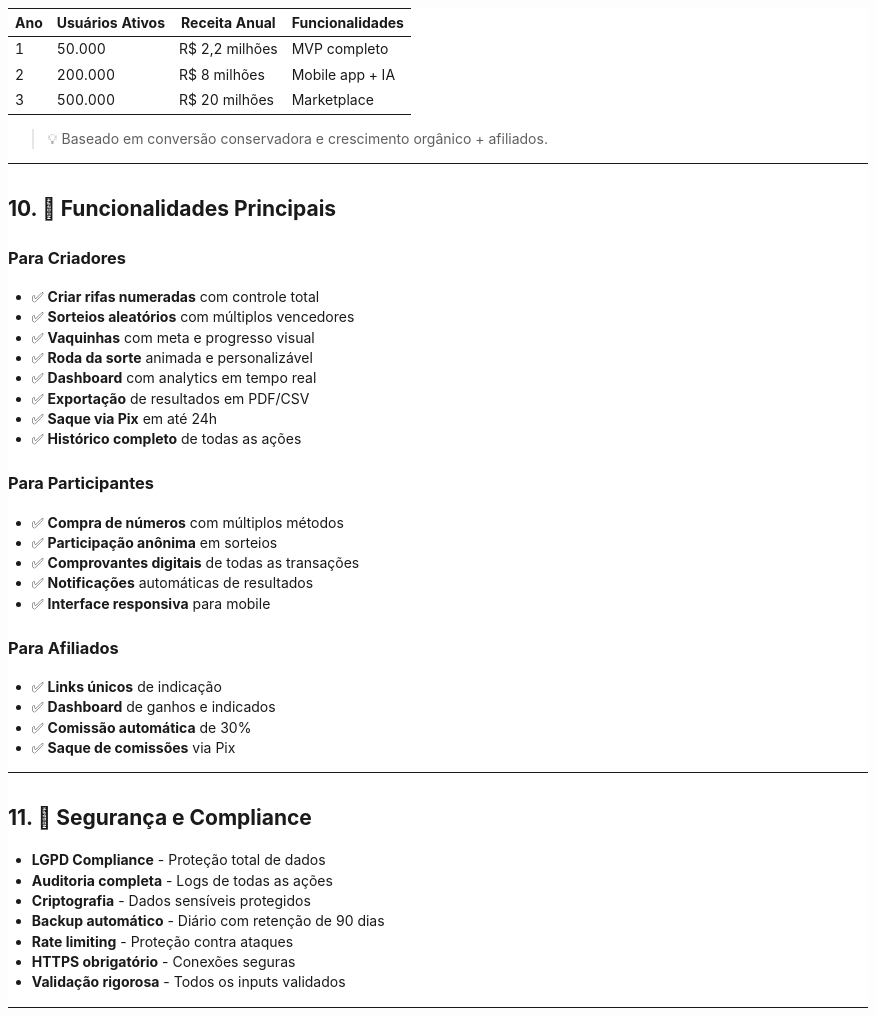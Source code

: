 | Ano | Usuários Ativos | Receita Anual | Funcionalidades |
|-----|------------------|---------------|-----------------|
| 1   | 50.000          | R$ 2,2 milhões | MVP completo |
| 2   | 200.000         | R$ 8 milhões   | Mobile app + IA |
| 3   | 500.000         | R$ 20 milhões  | Marketplace |

> 💡 Baseado em conversão conservadora e crescimento orgânico + afiliados.

---

## 10. 🚀 Funcionalidades Principais

### Para Criadores

- ✅ **Criar rifas numeradas** com controle total
- ✅ **Sorteios aleatórios** com múltiplos vencedores
- ✅ **Vaquinhas** com meta e progresso visual
- ✅ **Roda da sorte** animada e personalizável
- ✅ **Dashboard** com analytics em tempo real
- ✅ **Exportação** de resultados em PDF/CSV
- ✅ **Saque via Pix** em até 24h
- ✅ **Histórico completo** de todas as ações

### Para Participantes

- ✅ **Compra de números** com múltiplos métodos
- ✅ **Participação anônima** em sorteios
- ✅ **Comprovantes digitais** de todas as transações
- ✅ **Notificações** automáticas de resultados
- ✅ **Interface responsiva** para mobile

### Para Afiliados

- ✅ **Links únicos** de indicação
- ✅ **Dashboard** de ganhos e indicados
- ✅ **Comissão automática** de 30%
- ✅ **Saque de comissões** via Pix

---

## 11. 🔐 Segurança e Compliance

- **LGPD Compliance** - Proteção total de dados
- **Auditoria completa** - Logs de todas as ações
- **Criptografia** - Dados sensíveis protegidos
- **Backup automático** - Diário com retenção de 90 dias
- **Rate limiting** - Proteção contra ataques
- **HTTPS obrigatório** - Conexões seguras
- **Validação rigorosa** - Todos os inputs validados

---